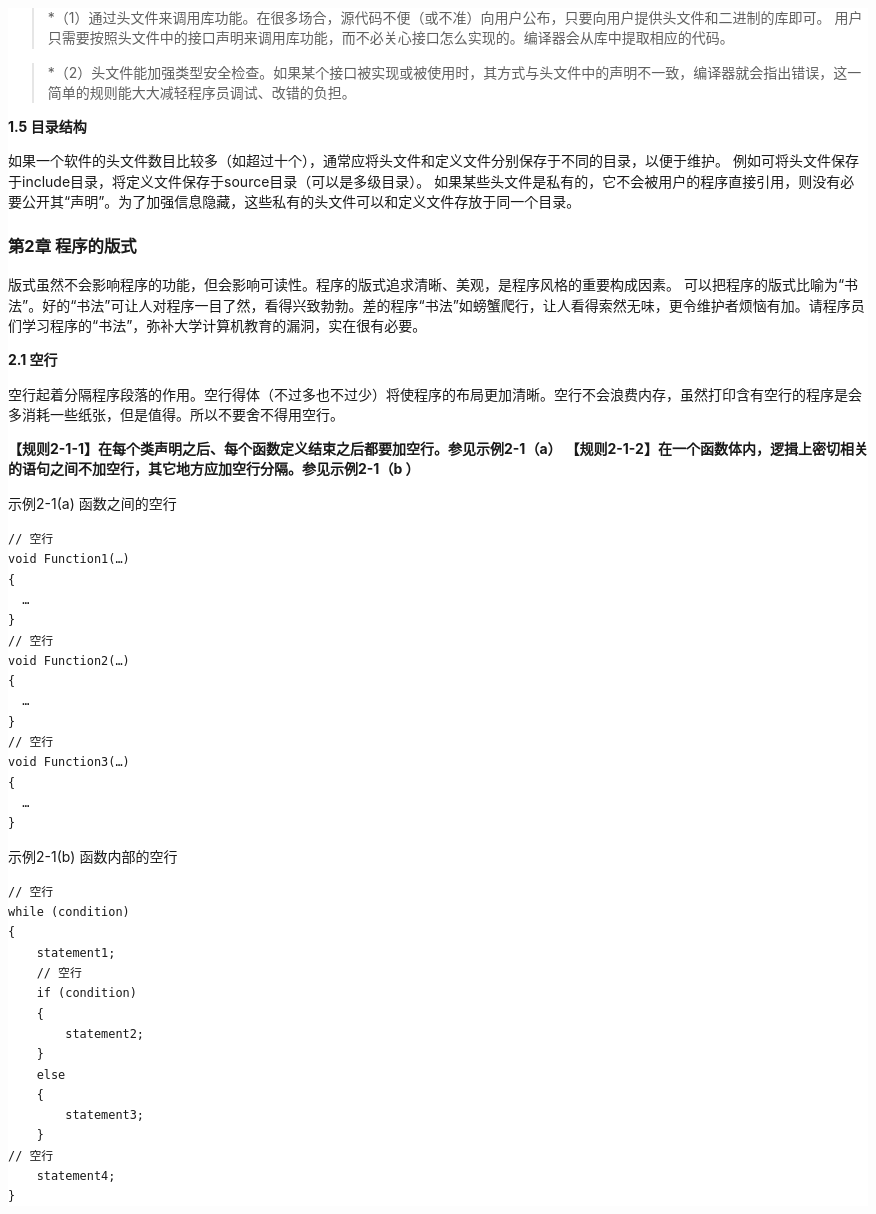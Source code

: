 > *（1）通过头文件来调用库功能。在很多场合，源代码不便（或不准）向用户公布，只要向用户提供头文件和二进制的库即可。
用户只需要按照头文件中的接口声明来调用库功能，而不必关心接口怎么实现的。编译器会从库中提取相应的代码。

> *（2）头文件能加强类型安全检查。如果某个接口被实现或被使用时，其方式与头文件中的声明不一致，编译器就会指出错误，这一简单的规则能大大减轻程序员调试、改错的负担。

**1.5 目录结构**

如果一个软件的头文件数目比较多（如超过十个），通常应将头文件和定义文件分别保存于不同的目录，以便于维护。
例如可将头文件保存于include目录，将定义文件保存于source目录（可以是多级目录）。
如果某些头文件是私有的，它不会被用户的程序直接引用，则没有必要公开其“声明”。为了加强信息隐藏，这些私有的头文件可以和定义文件存放于同一个目录。

### 第2章 程序的版式

版式虽然不会影响程序的功能，但会影响可读性。程序的版式追求清晰、美观，是程序风格的重要构成因素。
可以把程序的版式比喻为“书法”。好的“书法”可让人对程序一目了然，看得兴致勃勃。差的程序“书法”如螃蟹爬行，让人看得索然无味，更令维护者烦恼有加。请程序员们学习程序的“书法”，弥补大学计算机教育的漏洞，实在很有必要。

**2.1 空行**

空行起着分隔程序段落的作用。空行得体（不过多也不过少）将使程序的布局更加清晰。空行不会浪费内存，虽然打印含有空行的程序是会多消耗一些纸张，但是值得。所以不要舍不得用空行。

**【规则2-1-1】在每个类声明之后、每个函数定义结束之后都要加空行。参见示例2-1（a）**
**【规则2-1-2】在一个函数体内，逻揖上密切相关的语句之间不加空行，其它地方应加空行分隔。参见示例2-1（b ）**

示例2-1(a) 函数之间的空行

```
// 空行
void Function1(…)
{
  …
}
// 空行
void Function2(…)
{
  …
}
// 空行
void Function3(…)
{
  …
}
```

示例2-1(b) 函数内部的空行

```
// 空行
while (condition)
{
	statement1;
	// 空行
	if (condition) 
	{
		statement2;
	}
	else
	{
		statement3;
	}
// 空行
	statement4;
}
```
